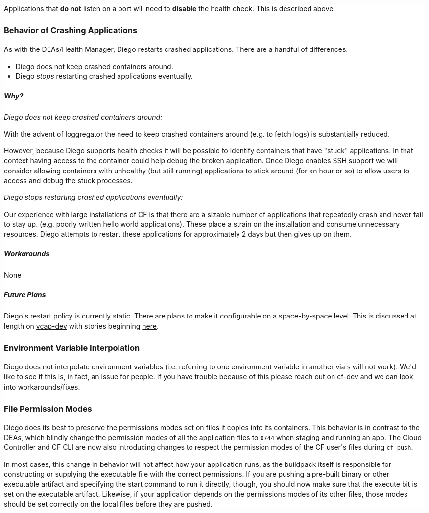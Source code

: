 Applications that **do not** listen on a port will need to **disable** the health check.  This is described [above](#running-route-less-applications-such-as-workers-and-schedulers).

### Behavior of Crashing Applications

As with the DEAs/Health Manager, Diego restarts crashed applications.  There are a handful of differences:

- Diego does not keep crashed containers around.
- Diego *stops* restarting crashed applications eventually.

##### Why?

*Diego does not keep crashed containers around:*

With the advent of loggregator the need to keep crashed containers around (e.g. to fetch logs) is substantially reduced.

However, because Diego supports health checks it will be possible to identify containers that have "stuck" applications.  In that context having access to the container could help debug the broken application.  Once Diego enables SSH support we will consider allowing containers with unhealthy (but still running) applications to stick around (for an hour or so) to allow users to access and debug the stuck processes.

*Diego stops restarting crashed applications eventually:*

Our experience with large installations of CF is that there are a sizable number of applications that repeatedly crash and never fail to stay up.  (e.g. poorly written hello world applications).  These place a strain on the installation and consume unnecessary resources.  Diego attempts to restart these applications for approximately 2 days but then gives up on them.

##### Workarounds

None

##### Future Plans

Diego's restart policy is currently static.  There are plans to make it configurable on a space-by-space level.  This is discussed at length on [vcap-dev](https://groups.google.com/a/cloudfoundry.org/forum/#!topic/vcap-dev/tJTIkoD8__o/discussion) with stories beginning [here](https://www.pivotaltracker.com/story/show/87479698).

### Environment Variable Interpolation

Diego does not interpolate environment variables (i.e. referring to one environment variable in another via `$` will not work).  We'd like to see if this is, in fact, an issue for people.  If you have trouble because of this please reach out on cf-dev and we can look into workarounds/fixes.


### File Permission Modes

Diego does its best to preserve the permissions modes set on files it copies into its containers. This behavior is in contrast to the DEAs, which blindly change the permission modes of all the application files to `0744` when staging and running an app. The Cloud Controller and CF CLI are now also introducing changes to respect the permission modes of the CF user's files during `cf push`.

In most cases, this change in behavior will not affect how your application runs, as the buildpack itself is responsible for constructing or supplying the executable file with the correct permissions. If you are pushing a pre-built binary or other executable artifact and specifying the start command to run it directly, though, you should now make sure that the execute bit is set on the executable artifact. Likewise, if your application depends on the permissions modes of its other files, those modes should be set correctly on the local files before they are pushed.
